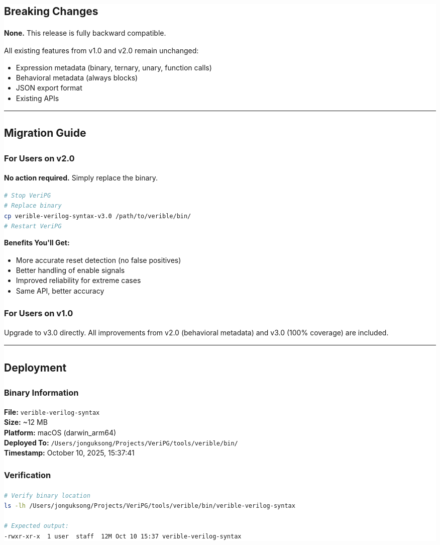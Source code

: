 
## Breaking Changes

**None.** This release is fully backward compatible.

All existing features from v1.0 and v2.0 remain unchanged:
- Expression metadata (binary, ternary, unary, function calls)
- Behavioral metadata (always blocks)
- JSON export format
- Existing APIs

---

## Migration Guide

### For Users on v2.0

**No action required.** Simply replace the binary.

```bash
# Stop VeriPG
# Replace binary
cp verible-verilog-syntax-v3.0 /path/to/verible/bin/
# Restart VeriPG
```

**Benefits You'll Get:**
- More accurate reset detection (no false positives)
- Better handling of enable signals
- Improved reliability for extreme cases
- Same API, better accuracy

### For Users on v1.0

Upgrade to v3.0 directly. All improvements from v2.0 (behavioral metadata) and v3.0 (100% coverage) are included.

---

## Deployment

### Binary Information

**File:** `verible-verilog-syntax`  
**Size:** ~12 MB  
**Platform:** macOS (darwin_arm64)  
**Deployed To:** `/Users/jonguksong/Projects/VeriPG/tools/verible/bin/`  
**Timestamp:** October 10, 2025, 15:37:41

### Verification

```bash
# Verify binary location
ls -lh /Users/jonguksong/Projects/VeriPG/tools/verible/bin/verible-verilog-syntax

# Expected output:
-rwxr-xr-x  1 user  staff  12M Oct 10 15:37 verible-verilog-syntax
```
